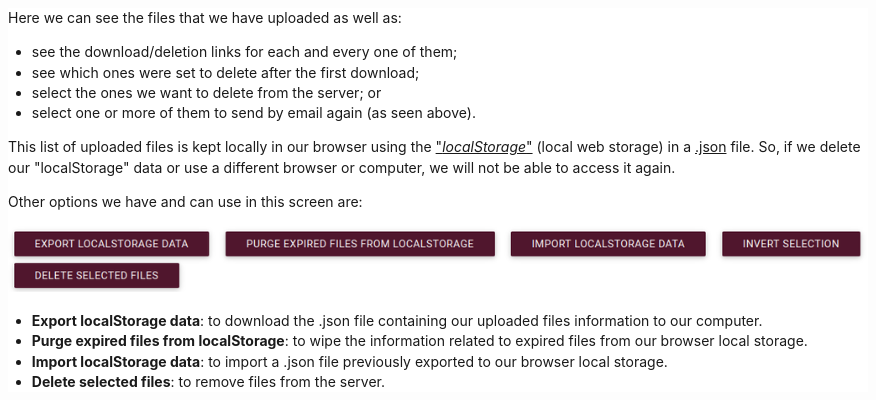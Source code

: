 Here we can see the files that we have uploaded as well as:

* see the download/deletion links for each and every one of them;
* see which ones were set to delete after the first download;
* select the ones we want to delete from the server; or
* select one or more of them to send by email again (as seen above).

This list of uploaded files is kept locally in our browser using the ["_localStorage_"](https://ng-girls.gitbook.io/todo-list-tutorial/workshop-todo-list/local-storage) (local web storage) in a [.json](https://en.wikipedia.org/wiki/JSON) file. So, if we delete our "localStorage" data or use a different browser or computer, we will not be able to access it again.

Other options we have and can use in this screen are:

![](en/files.management.png)

* **Export localStorage data**: to download the .json file containing our uploaded files information to our computer.
* **Purge expired files from localStorage**: to wipe the information related to expired files from our browser local storage.
* **Import localStorage data**: to import a .json file previously exported to our browser local storage.
* **Delete selected files**: to remove files from the server.

